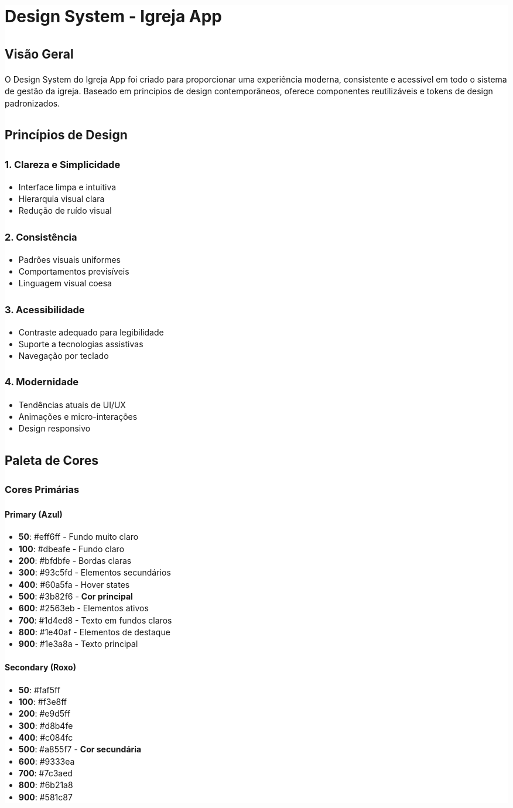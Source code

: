 # Design System - Igreja App

## Visão Geral

O Design System do Igreja App foi criado para proporcionar uma experiência moderna, consistente e acessível em todo o sistema de gestão da igreja. Baseado em princípios de design contemporâneos, oferece componentes reutilizáveis e tokens de design padronizados.

## Princípios de Design

### 1. **Clareza e Simplicidade**
- Interface limpa e intuitiva
- Hierarquia visual clara
- Redução de ruído visual

### 2. **Consistência**
- Padrões visuais uniformes
- Comportamentos previsíveis
- Linguagem visual coesa

### 3. **Acessibilidade**
- Contraste adequado para legibilidade
- Suporte a tecnologias assistivas
- Navegação por teclado

### 4. **Modernidade**
- Tendências atuais de UI/UX
- Animações e micro-interações
- Design responsivo

## Paleta de Cores

### Cores Primárias

#### Primary (Azul)
- **50**: #eff6ff - Fundo muito claro
- **100**: #dbeafe - Fundo claro
- **200**: #bfdbfe - Bordas claras
- **300**: #93c5fd - Elementos secundários
- **400**: #60a5fa - Hover states
- **500**: #3b82f6 - **Cor principal**
- **600**: #2563eb - Elementos ativos
- **700**: #1d4ed8 - Texto em fundos claros
- **800**: #1e40af - Elementos de destaque
- **900**: #1e3a8a - Texto principal

#### Secondary (Roxo)
- **50**: #faf5ff
- **100**: #f3e8ff
- **200**: #e9d5ff
- **300**: #d8b4fe
- **400**: #c084fc
- **500**: #a855f7 - **Cor secundária**
- **600**: #9333ea
- **700**: #7c3aed
- **800**: #6b21a8
- **900**: #581c87
